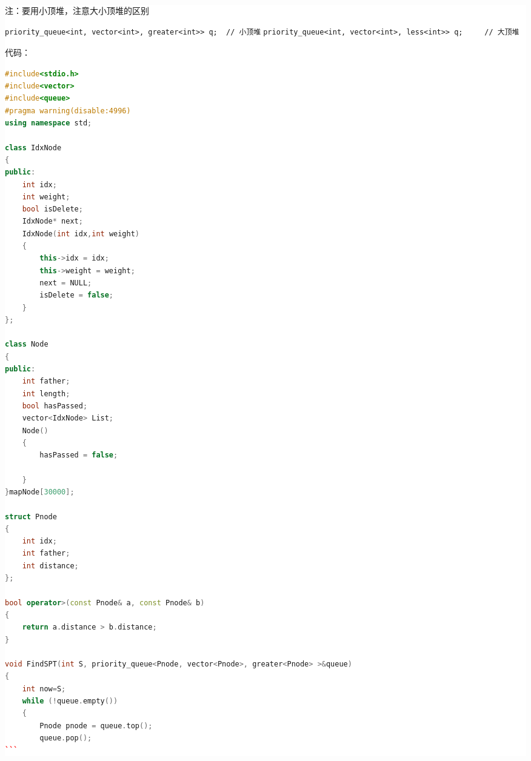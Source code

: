 注：要用小顶堆，注意大小顶堆的区别

```priority_queue<int, vector<int>, greater<int>> q;  // 小顶堆```
```priority_queue<int, vector<int>, less<int>> q;     // 大顶堆```

 

代码：

~~~c++
#include<stdio.h>
#include<vector>
#include<queue>
#pragma warning(disable:4996)
using namespace std;

class IdxNode
{
public:
    int idx;
    int weight;
    bool isDelete;
    IdxNode* next;
    IdxNode(int idx,int weight)
    {
        this->idx = idx;
        this->weight = weight;
        next = NULL;
        isDelete = false;
    }
};

class Node
{
public:
    int father;
    int length;
    bool hasPassed;
    vector<IdxNode> List;
    Node()
    {
        hasPassed = false;
        
    }
}mapNode[30000];

struct Pnode
{
    int idx;
    int father;
    int distance;
};

bool operator>(const Pnode& a, const Pnode& b)
{
    return a.distance > b.distance;
}

void FindSPT(int S, priority_queue<Pnode, vector<Pnode>, greater<Pnode> >&queue)
{
    int now=S;
    while (!queue.empty())
    {
        Pnode pnode = queue.top();
        queue.pop();
```